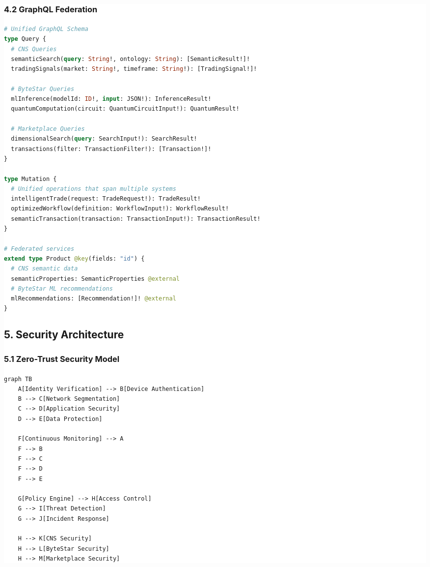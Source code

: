 ### 4.2 GraphQL Federation

```graphql
# Unified GraphQL Schema
type Query {
  # CNS Queries
  semanticSearch(query: String!, ontology: String): [SemanticResult!]!
  tradingSignals(market: String!, timeframe: String!): [TradingSignal!]!
  
  # ByteStar Queries  
  mlInference(modelId: ID!, input: JSON!): InferenceResult!
  quantumComputation(circuit: QuantumCircuitInput!): QuantumResult!
  
  # Marketplace Queries
  dimensionalSearch(query: SearchInput!): SearchResult!
  transactions(filter: TransactionFilter!): [Transaction!]!
}

type Mutation {
  # Unified operations that span multiple systems
  intelligentTrade(request: TradeRequest!): TradeResult!
  optimizedWorkflow(definition: WorkflowInput!): WorkflowResult!
  semanticTransaction(transaction: TransactionInput!): TransactionResult!
}

# Federated services
extend type Product @key(fields: "id") {
  # CNS semantic data
  semanticProperties: SemanticProperties @external
  # ByteStar ML recommendations
  mlRecommendations: [Recommendation!]! @external
}
```

## 5. Security Architecture

### 5.1 Zero-Trust Security Model

```mermaid
graph TB
    A[Identity Verification] --> B[Device Authentication]
    B --> C[Network Segmentation]
    C --> D[Application Security]
    D --> E[Data Protection]
    
    F[Continuous Monitoring] --> A
    F --> B
    F --> C
    F --> D
    F --> E
    
    G[Policy Engine] --> H[Access Control]
    G --> I[Threat Detection]
    G --> J[Incident Response]
    
    H --> K[CNS Security]
    H --> L[ByteStar Security]
    H --> M[Marketplace Security]
```
